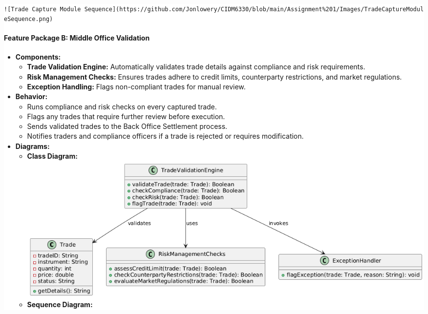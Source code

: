     ![Trade Capture Module Sequence](https://github.com/Jonlowery/CIDM6330/blob/main/Assignment%201/Images/TradeCaptureModuleSequence.png)
    
#### Feature Package B: Middle Office Validation
- **Components:**
  - **Trade Validation Engine:** Automatically validates trade details against compliance and risk requirements.
  - **Risk Management Checks:** Ensures trades adhere to credit limits, counterparty restrictions, and market regulations.
  - **Exception Handling:** Flags non-compliant trades for manual review.
- **Behavior:**
  - Runs compliance and risk checks on every captured trade.
  - Flags any trades that require further review before execution.
  - Sends validated trades to the Back Office Settlement process.
  - Notifies traders and compliance officers if a trade is rejected or requires modification.
- **Diagrams:**
  - **Class Diagram:**  
    ![Middle Office Validation Module](https://github.com/Jonlowery/CIDM6330/blob/main/Assignment%201/Images/MiddleOfficeValidationModule.png)
  - **Sequence Diagram:**  